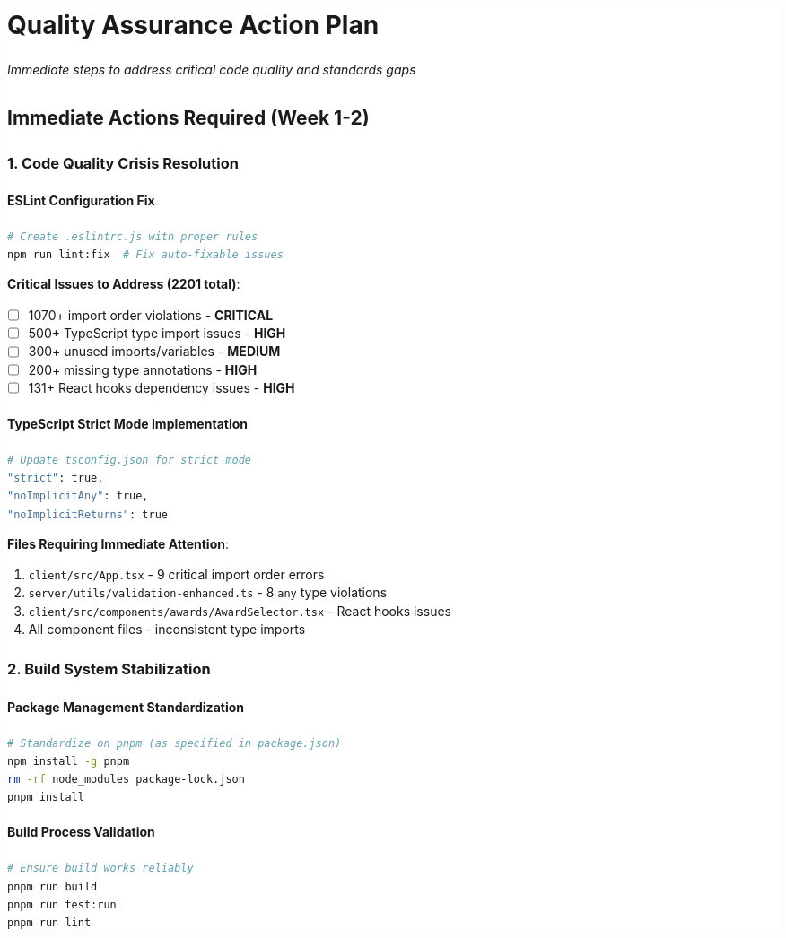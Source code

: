 # Quality Assurance Action Plan
*Immediate steps to address critical code quality and standards gaps*

## Immediate Actions Required (Week 1-2)

### 1. Code Quality Crisis Resolution

#### ESLint Configuration Fix
```bash
# Create .eslintrc.js with proper rules
npm run lint:fix  # Fix auto-fixable issues
```

**Critical Issues to Address (2201 total)**:
- [ ] 1070+ import order violations - **CRITICAL**
- [ ] 500+ TypeScript type import issues - **HIGH** 
- [ ] 300+ unused imports/variables - **MEDIUM**
- [ ] 200+ missing type annotations - **HIGH**
- [ ] 131+ React hooks dependency issues - **HIGH**

#### TypeScript Strict Mode Implementation
```bash
# Update tsconfig.json for strict mode
"strict": true,
"noImplicitAny": true,
"noImplicitReturns": true
```

**Files Requiring Immediate Attention**:
1. `client/src/App.tsx` - 9 critical import order errors
2. `server/utils/validation-enhanced.ts` - 8 `any` type violations  
3. `client/src/components/awards/AwardSelector.tsx` - React hooks issues
4. All component files - inconsistent type imports

### 2. Build System Stabilization

#### Package Management Standardization
```bash
# Standardize on pnpm (as specified in package.json)
npm install -g pnpm
rm -rf node_modules package-lock.json
pnpm install
```

#### Build Process Validation
```bash
# Ensure build works reliably
pnpm run build
pnpm run test:run
pnpm run lint
```
